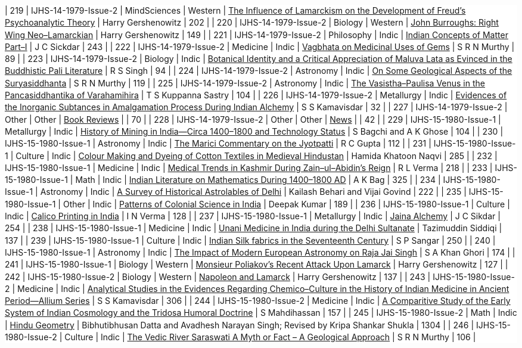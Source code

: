 | 219 | IJHS-14-1979-Issue-2 | MindSciences | Western | [The Influence of Lamarckism on the Development of Freud’s Psychoanalytic Theory](https://insa.nic.in//writereaddata/UpLoadedFiles/IJHS/Vol14_2_3_HGershenowitz.pdf) |  Harry Gershenowitz | 202 |
| 220 | IJHS-14-1979-Issue-2 | Biology | Western | [John Burroughs: Right Wing Neo–Lamarckian](https://insa.nic.in//writereaddata/UpLoadedFiles/IJHS/Vol14_2_4_HGershenowitz.pdf) |  Harry Gershenowitz | 149 |
| 221 | IJHS-14-1979-Issue-2 | Philosophy | Indic | [Indian Concepts of Matter Part–I](https://insa.nic.in//writereaddata/UpLoadedFiles/IJHS/Vol14_2_5_JCSikdar.pdf) |  J C Sickdar | 243 |
| 222 | IJHS-14-1979-Issue-2 | Medicine | Indic | [Vagbhata on Medicinal Uses of Gems](https://insa.nic.in//writereaddata/UpLoadedFiles/IJHS/Vol14_2_6_SRNMurthy.pdf) |  S R N Murthy | 89 |
| 223 | IJHS-14-1979-Issue-2 | Biology | Indic | [Botanical Identity and a Critical Appreciation of Maluva Lata as Evinced in the Buddhistic Pali Literature](https://insa.nic.in//writereaddata/UpLoadedFiles/IJHS/Vol14_2_7_RSSingh.pdf) |  R S Singh | 94 |
| 224 | IJHS-14-1979-Issue-2 | Astronomy | Indic | [On Some Geological Aspects of the Suryasiddhanta](https://insa.nic.in//writereaddata/UpLoadedFiles/IJHS/Vol14_2_8_SRNMurthy.pdf) |  S R N Murthy | 119 |
| 225 | IJHS-14-1979-Issue-2 | Astronomy | Indic | [The Vasistha–Paulisa Venus in the Pancasiddhantika of Varahamihira](https://insa.nic.in//writereaddata/UpLoadedFiles/IJHS/Vol14_2_9_TSKSastry.pdf) |  T S Kuppanna Sastry | 104 |
| 226 | IJHS-14-1979-Issue-2 | Metallurgy | Indic | [Evidences of the Inorganic Subtances in Amalgamation Process During Indian Alchemy](https://insa.nic.in//writereaddata/UpLoadedFiles/IJHS/Vol14_2_10_SSKamavisdar.pdf) |  S S Kamavisdar | 32 |
| 227 | IJHS-14-1979-Issue-2 | Other | Other | [Book Reviews](https://insa.nic.in//writereaddata/UpLoadedFiles/IJHS/Vol14_2_11_BookReviews.pdf) |   | 70 |
| 228 | IJHS-14-1979-Issue-2 | Other | Other | [News](https://insa.nic.in//writereaddata/UpLoadedFiles/IJHS/Vol14_2_12_News.pdf) |   | 42 |
| 229 | IJHS-15-1980-Issue-1 | Metallurgy | Indic | [History of Mining in India—Circa 1400–1800 and Technology Status](https://insa.nic.in//writereaddata/UpLoadedFiles/IJHS/Vol15_1_4_SBagchi.pdf) |  S Bagchi and A K Ghose | 104 |
| 230 | IJHS-15-1980-Issue-1 | Astronomy | Indic | [The Marici Commentary on the Jyotpatti](https://insa.nic.in//writereaddata/UpLoadedFiles/IJHS/Vol15_1_6_RCGupta.pdf) |  R C Gupta | 112 |
| 231 | IJHS-15-1980-Issue-1 | Culture | Indic | [Colour Making and Dyeing of Cotton Textiles in Medieval Hindustan](https://insa.nic.in//writereaddata/UpLoadedFiles/IJHS/Vol15_1_8_HKNaqvi.pdf) |  Hamida Khatoon Naqvi | 285 |
| 232 | IJHS-15-1980-Issue-1 | Medicine | Indic | [Medical Trends in Kashmir During Zain–ul–Abidin’s Reign](https://insa.nic.in//writereaddata/UpLoadedFiles/IJHS/Vol15_1_9_RLVerma.pdf) |  R L Verma | 218 |
| 233 | IJHS-15-1980-Issue-1 | Math | Indic | [Indian Literature on Mathematics During 1400–1800 AD](https://insa.nic.in//writereaddata/UpLoadedFiles/IJHS/Vol15_1_10_AKBag.pdf) |  A K Bag | 325 |
| 234 | IJHS-15-1980-Issue-1 | Astronomy | Indic | [A Survey of Historical Astrolables of Delhi](https://insa.nic.in//writereaddata/UpLoadedFiles/IJHS/Vol15_1_11_KBehari.pdf) |  Kailash Behari and Vijai Govind | 222 |
| 235 | IJHS-15-1980-Issue-1 | Other | Indic | [Patterns of Colonial Science in India](https://insa.nic.in//writereaddata/UpLoadedFiles/IJHS/Vol15_1_12_DKumar.pdf) |  Deepak Kumar | 189 |
| 236 | IJHS-15-1980-Issue-1 | Culture | Indic | [Calico Printing in India](https://insa.nic.in//writereaddata/UpLoadedFiles/IJHS/Vol15_1_1_INVerma.pdf) |  I N Verma | 128 |
| 237 | IJHS-15-1980-Issue-1 | Metallurgy | Indic | [Jaina Alchemy](https://insa.nic.in//writereaddata/UpLoadedFiles/IJHS/Vol15_1_2_JCSikdar.pdf) |  J C Sikdar | 254 |
| 238 | IJHS-15-1980-Issue-1 | Medicine | Indic | [Unani Medicine in India during the Delhi Sultanate](https://insa.nic.in//writereaddata/UpLoadedFiles/IJHS/Vol15_1_3_TSiddiqi.pdf) |  Tazimuddin Siddiqi | 137 |
| 239 | IJHS-15-1980-Issue-1 | Culture | Indic | [Indian Silk fabrics in  the Seventeenth Century](https://insa.nic.in//writereaddata/UpLoadedFiles/IJHS/Vol15_1_5_SPSangar.pdf) |  S P Sangar | 250 |
| 240 | IJHS-15-1980-Issue-1 | Astronomy | Indic | [The Impact of Modern European Astronomy on Raja Jai Singh](https://insa.nic.in//writereaddata/UpLoadedFiles/IJHS/Vol15_1_7_SAKGhori.pdf) |  S A Khan Ghori | 174 |
| 241 | IJHS-15-1980-Issue-1 | Biology | Western | [Monsieur Poliakov’s Recent Attack Upon Lamarck](https://insa.nic.in//writereaddata/UpLoadedFiles/IJHS/Vol15_1_13_HGershenowitz.pdf) |  Harry Gershenowitz | 127 |
| 242 | IJHS-15-1980-Issue-2 | Biology | Western | [Napoleon and Lamarck](https://insa.nic.in//writereaddata/UpLoadedFiles/IJHS/Vol15_2_4_HGershenowitz.pdf) |  Harry Gershenowitz | 137 |
| 243 | IJHS-15-1980-Issue-2 | Medicine | Indic | [Analytical Studies in the Evidences Regarding Chemico–Culture in the History of Indian Medicine in Ancient Period—Allium Series](https://insa.nic.in//writereaddata/UpLoadedFiles/IJHS/Vol15_2_5_SSKamavisdar.pdf) |  S S Kamavisdar | 306 |
| 244 | IJHS-15-1980-Issue-2 | Medicine | Indic | [A Comparitive Study of the Early System of Indian Cosmology and the Tridosa Humoral Doctrine](https://insa.nic.in//writereaddata/UpLoadedFiles/IJHS/Vol15_2_6_SMahadihassan.pdf) |  S Mahdihassan | 157 |
| 245 | IJHS-15-1980-Issue-2 | Math | Indic | [Hindu Geometry](https://insa.nic.in//writereaddata/UpLoadedFiles/IJHS/Vol15_2_1_KSShukla.pdf) |  Bibhutibhusan Datta and Avadhesh Narayan Singh; Revised by Kripa Shankar Shukla | 1304 |
| 246 | IJHS-15-1980-Issue-2 | Culture | Indic | [The Vedic River Saraswati A Myth or Fact – A Geological Approach](https://insa.nic.in//writereaddata/UpLoadedFiles/IJHS/Vol15_2_2_SRNMurthy.pdf) |  S R N Murthy | 106 |